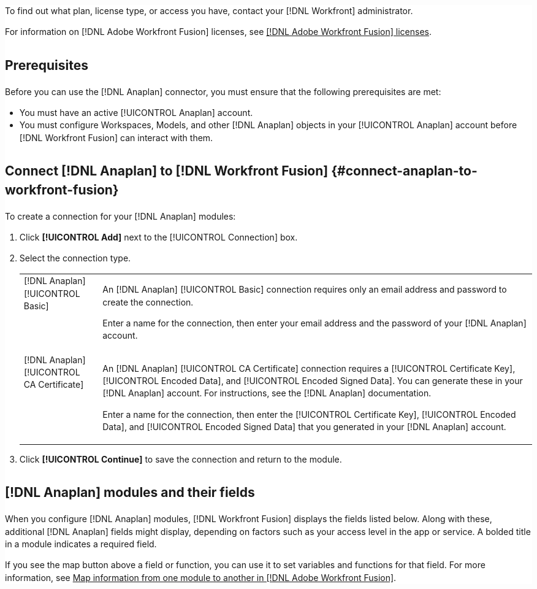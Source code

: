 To find out what plan, license type, or access you have, contact your [!DNL Workfront] administrator.

For information on [!DNL Adobe Workfront Fusion] licenses, see [[!DNL Adobe Workfront Fusion] licenses](../../workfront-fusion/get-started/license-automation-vs-integration.md).

## Prerequisites

Before you can use the [!DNL Anaplan] connector, you must ensure that the following prerequisites are met:

* You must have an active [!UICONTROL Anaplan] account.
* You must configure Workspaces, Models, and other [!DNL Anaplan] objects in your [!UICONTROL Anaplan] account before [!DNL Workfront Fusion] can interact with them.

## Connect [!DNL Anaplan] to [!DNL Workfront Fusion] {#connect-anaplan-to-workfront-fusion}

To create a connection for your [!DNL Anaplan] modules:

1. Click **[!UICONTROL Add]** next to the [!UICONTROL Connection] box.
1. Select the connection type.

   <table style="table-layout:auto">
    <col> 
    <col> 
    <tbody> 
     <tr> 
      <td role="rowheader">[!DNL Anaplan] [!UICONTROL Basic]</td> 
      <td> <p>An [!DNL Anaplan] [!UICONTROL Basic] connection requires only an email address and password to create the connection. </p> <p>Enter a name for the connection, then enter your email address and the password of your [!DNL Anaplan] account.</p> </td> 
     </tr> 
     <tr> 
      <td role="rowheader">[!DNL Anaplan] [!UICONTROL CA Certificate]</td> 
      <td> <p>An [!DNL Anaplan] [!UICONTROL CA Certificate] connection requires a [!UICONTROL Certificate Key], [!UICONTROL Encoded Data], and [!UICONTROL Encoded Signed Data]. You can generate these in your [!DNL Anaplan] account. For instructions, see the [!DNL Anaplan] documentation.</p> <p>Enter a name for the connection, then enter the [!UICONTROL Certificate Key], [!UICONTROL Encoded Data], and [!UICONTROL Encoded Signed Data] that you generated in your [!DNL Anaplan] account.</p> </td> 
     </tr> 
    </tbody> 
   </table>

1. Click **[!UICONTROL Continue]** to save the connection and return to the module.

## [!DNL Anaplan] modules and their fields

When you configure [!DNL Anaplan] modules, [!DNL Workfront Fusion] displays the fields listed below. Along with these, additional [!DNL Anaplan] fields might display, depending on factors such as your access level in the app or service. A bolded title in a module indicates a required field.

If you see the map button above a field or function, you can use it to set variables and functions for that field. For more information, see [Map information from one module to another in [!DNL Adobe Workfront Fusion]](../../workfront-fusion/mapping/map-information-between-modules.md).
